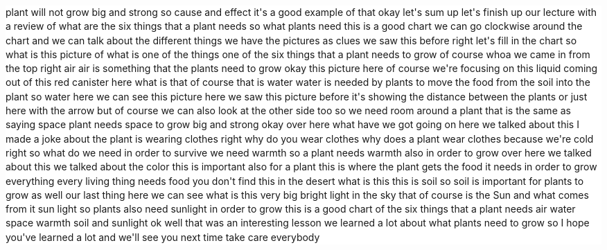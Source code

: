 plant will not grow big and strong so
cause and effect it's a good example of
that okay let's sum up let's finish up
our lecture with a review of what are
the six things that a plant needs so
what plants need this is a good chart we
can go clockwise around the chart and we
can talk about the different things we
have the pictures as clues we saw this
before right let's fill in the chart so
what is this picture of what is one of
the things one of the six things that a
plant needs to grow of course
whoa we came in from the top right air
air is something that the plants need to
grow okay this picture here of course
we're focusing on this liquid coming out
of this red canister here what is that
of course that is water water is needed
by plants to move the food from the soil
into the plant so water here we can see
this picture here we saw this picture
before it's showing the distance between
the plants or just here
with the arrow but of course we can also
look at the other side too so we need
room around a plant that is the same as
saying space plant needs space to grow
big and strong okay over here what have
we got going on here we talked about
this I made a joke about the plant is
wearing clothes right why do you wear
clothes
why does a plant wear clothes because
we're cold right so what do we need in
order to survive we need warmth so a
plant needs warmth also in order to grow
over here we talked about this we talked
about the color this is important also
for a plant this is where the plant gets
the food it needs in order to grow
everything every living thing needs food
you don't find this in the desert
what is this this is soil so soil is
important for plants to grow as well our
last thing here we can see what is this
very big bright light in the sky
that of course is the Sun and what comes
from it sun light so plants also need
sunlight in order to grow this is a good
chart of the six things that a plant
needs air water space warmth soil and
sunlight ok well that was an interesting
lesson we learned a lot about what
plants need to grow so I hope you've
learned a lot and we'll see you next
time take care everybody
